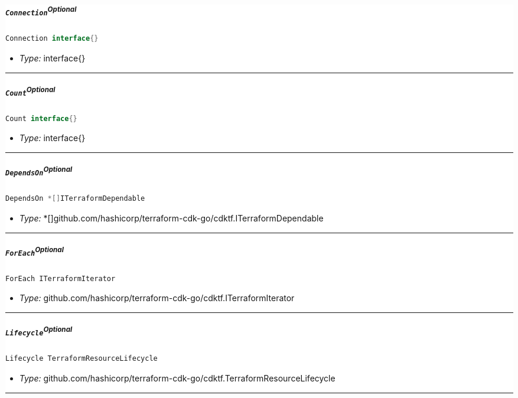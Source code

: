 
##### `Connection`<sup>Optional</sup> <a name="Connection" id="@cdktf/provider-gitlab.groupShareGroup.GroupShareGroupConfig.property.connection"></a>

```go
Connection interface{}
```

- *Type:* interface{}

---

##### `Count`<sup>Optional</sup> <a name="Count" id="@cdktf/provider-gitlab.groupShareGroup.GroupShareGroupConfig.property.count"></a>

```go
Count interface{}
```

- *Type:* interface{}

---

##### `DependsOn`<sup>Optional</sup> <a name="DependsOn" id="@cdktf/provider-gitlab.groupShareGroup.GroupShareGroupConfig.property.dependsOn"></a>

```go
DependsOn *[]ITerraformDependable
```

- *Type:* *[]github.com/hashicorp/terraform-cdk-go/cdktf.ITerraformDependable

---

##### `ForEach`<sup>Optional</sup> <a name="ForEach" id="@cdktf/provider-gitlab.groupShareGroup.GroupShareGroupConfig.property.forEach"></a>

```go
ForEach ITerraformIterator
```

- *Type:* github.com/hashicorp/terraform-cdk-go/cdktf.ITerraformIterator

---

##### `Lifecycle`<sup>Optional</sup> <a name="Lifecycle" id="@cdktf/provider-gitlab.groupShareGroup.GroupShareGroupConfig.property.lifecycle"></a>

```go
Lifecycle TerraformResourceLifecycle
```

- *Type:* github.com/hashicorp/terraform-cdk-go/cdktf.TerraformResourceLifecycle

---
